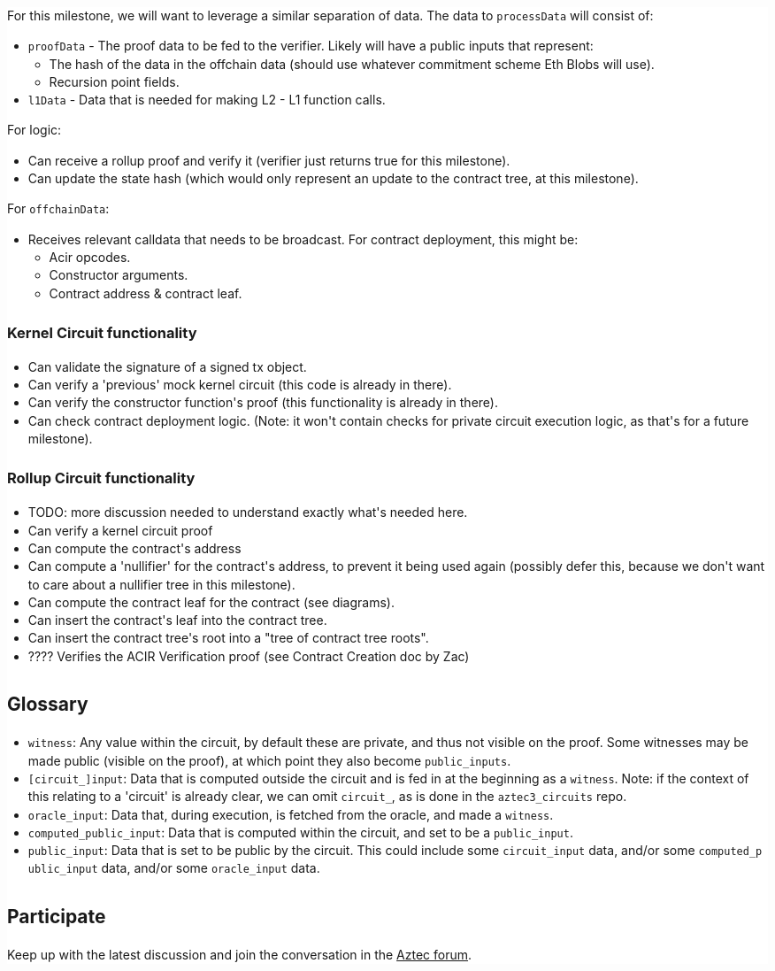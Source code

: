For this milestone, we will want to leverage a similar separation of data. The data to `processData` will consist of:

- `proofData` - The proof data to be fed to the verifier. Likely will have a public inputs that represent:
  - The hash of the data in the offchain data (should use whatever commitment scheme Eth Blobs will use).
  - Recursion point fields.
- `l1Data` - Data that is needed for making L2 - L1 function calls.

For logic:

- Can receive a rollup proof and verify it (verifier just returns true for this milestone).
- Can update the state hash (which would only represent an update to the contract tree, at this milestone).

For `offchainData`:

- Receives relevant calldata that needs to be broadcast. For contract deployment, this might be:
  - Acir opcodes.
  - Constructor arguments.
  - Contract address & contract leaf.

### Kernel Circuit functionality

- Can validate the signature of a signed tx object.
- Can verify a 'previous' mock kernel circuit (this code is already in there).
- Can verify the constructor function's proof (this functionality is already in there).
- Can check contract deployment logic. (Note: it won't contain checks for private circuit execution logic, as that's for a future milestone).

### Rollup Circuit functionality

- TODO: more discussion needed to understand exactly what's needed here.
- Can verify a kernel circuit proof
- Can compute the contract's address
- Can compute a 'nullifier' for the contract's address, to prevent it being used again (possibly defer this, because we don't want to care about a nullifier tree in this milestone).
- Can compute the contract leaf for the contract (see diagrams).
- Can insert the contract's leaf into the contract tree.
- Can insert the contract tree's root into a "tree of contract tree roots".
- ???? Verifies the ACIR Verification proof (see Contract Creation doc by Zac)

## Glossary

- `witness`: Any value within the circuit, by default these are private, and thus not visible on the proof. Some witnesses may be made public (visible on the proof), at which point they also become `public_inputs`.
- `[circuit_]input`: Data that is computed outside the circuit and is fed in at the beginning as a `witness`. Note: if the context of this relating to a 'circuit' is already clear, we can omit `circuit_`, as is done in the `aztec3_circuits` repo.
- `oracle_input`: Data that, during execution, is fetched from the oracle, and made a `witness`.
- `computed_public_input`: Data that is computed within the circuit, and set to be a `public_input`.
- `public_input`: Data that is set to be public by the circuit. This could include some `circuit_input` data, and/or some `computed_public_input` data, and/or some `oracle_input` data.

## Participate

Keep up with the latest discussion and join the conversation in the [Aztec forum](https://discourse.aztec.network).
